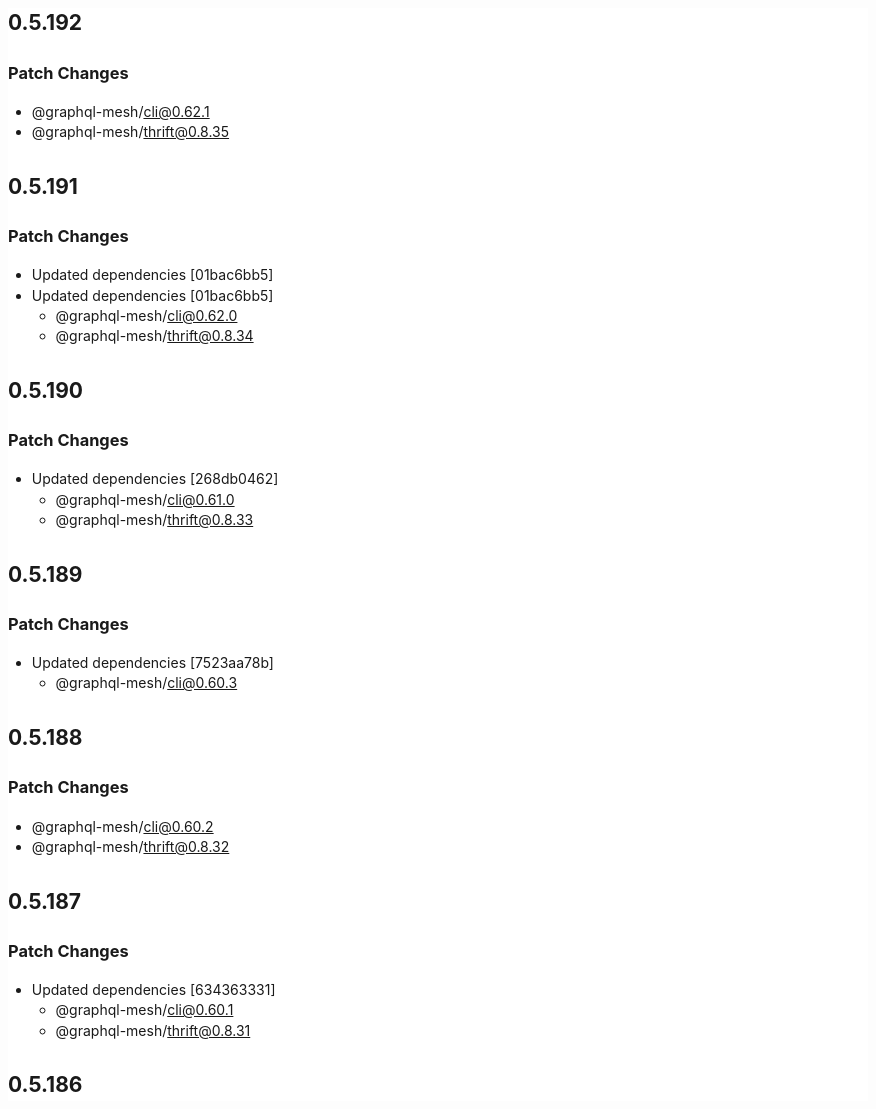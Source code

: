 ## 0.5.192

### Patch Changes

- @graphql-mesh/cli@0.62.1
- @graphql-mesh/thrift@0.8.35

## 0.5.191

### Patch Changes

- Updated dependencies [01bac6bb5]
- Updated dependencies [01bac6bb5]
  - @graphql-mesh/cli@0.62.0
  - @graphql-mesh/thrift@0.8.34

## 0.5.190

### Patch Changes

- Updated dependencies [268db0462]
  - @graphql-mesh/cli@0.61.0
  - @graphql-mesh/thrift@0.8.33

## 0.5.189

### Patch Changes

- Updated dependencies [7523aa78b]
  - @graphql-mesh/cli@0.60.3

## 0.5.188

### Patch Changes

- @graphql-mesh/cli@0.60.2
- @graphql-mesh/thrift@0.8.32

## 0.5.187

### Patch Changes

- Updated dependencies [634363331]
  - @graphql-mesh/cli@0.60.1
  - @graphql-mesh/thrift@0.8.31

## 0.5.186
